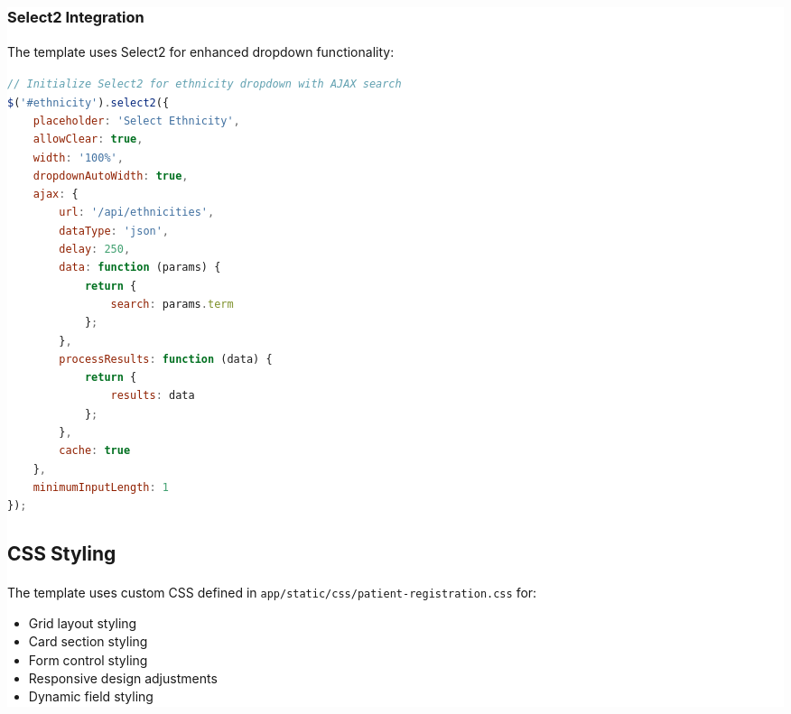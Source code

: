 ### Select2 Integration
The template uses Select2 for enhanced dropdown functionality:

```javascript
// Initialize Select2 for ethnicity dropdown with AJAX search
$('#ethnicity').select2({
    placeholder: 'Select Ethnicity',
    allowClear: true,
    width: '100%',
    dropdownAutoWidth: true,
    ajax: {
        url: '/api/ethnicities',
        dataType: 'json',
        delay: 250,
        data: function (params) {
            return {
                search: params.term
            };
        },
        processResults: function (data) {
            return {
                results: data
            };
        },
        cache: true
    },
    minimumInputLength: 1
});
```

## CSS Styling
The template uses custom CSS defined in `app/static/css/patient-registration.css` for:

- Grid layout styling
- Card section styling
- Form control styling
- Responsive design adjustments
- Dynamic field styling